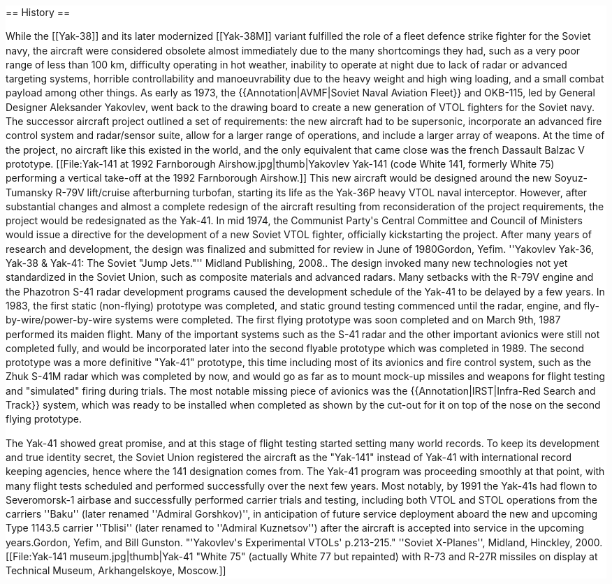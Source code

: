 == History ==

While the [[Yak-38]] and its later modernized [[Yak-38M]] variant fulfilled the role of a fleet defence strike fighter for the Soviet navy, the aircraft were considered obsolete almost immediately due to the many shortcomings they had, such as a very poor range of less than 100 km, difficulty operating in hot weather, inability to operate at night due to lack of radar or advanced targeting systems, horrible controllability and manoeuvrability due to the heavy weight and high wing loading, and a small combat payload among other things. As early as 1973, the {{Annotation|AVMF|Soviet Naval Aviation Fleet}} and OKB-115, led by General Designer Aleksander Yakovlev, went back to the drawing board to create a new generation of VTOL fighters for the Soviet navy. The successor aircraft project outlined a set of requirements: the new aircraft had to be supersonic, incorporate an advanced fire control system and radar/sensor suite, allow for a larger range of operations, and include a larger array of weapons. At the time of the project, no aircraft like this existed in the world, and the only equivalent that came close was the french Dassault Balzac V prototype.
[[File:Yak-141 at 1992 Farnborough Airshow.jpg|thumb|Yakovlev Yak-141 (code White 141, formerly White 75) performing a vertical take-off at the 1992 Farnborough Airshow.]]
This new aircraft would be designed around the new Soyuz-Tumansky R-79V lift/cruise afterburning turbofan, starting its life as the Yak-36P heavy VTOL naval interceptor. However, after substantial changes and almost a complete redesign of the aircraft resulting from reconsideration of the project requirements, the project would be redesignated as the Yak-41. In mid 1974, the Communist Party's Central Committee and Council of Ministers would issue a directive for the development of a new Soviet VTOL fighter, officially kickstarting the project. After many years of research and development, the design was finalized and submitted for review in June of 1980<ref>Gordon, Yefim. ''Yakovlev Yak-36, Yak-38 & Yak-41: The Soviet "Jump Jets."'' Midland Publishing, 2008.</ref>. The design invoked many new technologies not yet standardized in the Soviet Union, such as composite materials and advanced radars. Many setbacks with the R-79V engine and the Phazotron S-41 radar development programs caused the development schedule of the Yak-41 to be delayed by a few years. In 1983, the first static (non-flying) prototype was completed, and static ground testing commenced until the radar, engine, and fly-by-wire/power-by-wire systems were completed. The first flying prototype was soon completed and on March 9th, 1987 performed its maiden flight. Many of the important systems such as the S-41 radar and the other important avionics were still not completed fully, and would be incorporated later into the second flyable prototype which was completed in 1989. The second prototype was a more definitive "Yak-41" prototype, this time including most of its avionics and fire control system, such as the Zhuk S-41M radar which was completed by now, and would go as far as to mount mock-up missiles and weapons for flight testing and "simulated" firing during trials. The most notable missing piece of avionics was the {{Annotation|IRST|Infra-Red Search and Track}} system, which was ready to be installed when completed as shown by the cut-out for it on top of the nose on the second flying prototype.

The Yak-41 showed great promise, and at this stage of flight testing started setting many world records. To keep its development and true identity secret, the Soviet Union registered the aircraft as the "Yak-141" instead of Yak-41 with international record keeping agencies, hence where the 141 designation comes from. The Yak-41 program was proceeding smoothly at that point, with many flight tests scheduled and performed successfully over the next few years. Most notably, by 1991 the Yak-41s had flown to Severomorsk-1 airbase and successfully performed carrier trials and testing, including both VTOL and STOL operations from the carriers ''Baku'' (later renamed ''Admiral Gorshkov)'', in anticipation of future service deployment aboard the new and upcoming Type 1143.5 carrier ''Tblisi'' (later renamed to ''Admiral Kuznetsov'') after the aircraft is accepted into service in the upcoming years.<ref>Gordon, Yefim, and Bill Gunston. "'Yakovlev's Experimental VTOLs' p.213-215." ''Soviet X-Planes'', Midland, Hinckley, 2000.</ref>
[[File:Yak-141 museum.jpg|thumb|Yak-41 "White 75" (actually White 77 but repainted) with R-73 and R-27R missiles on display at Technical Museum, Arkhangelskoye, Moscow.]]